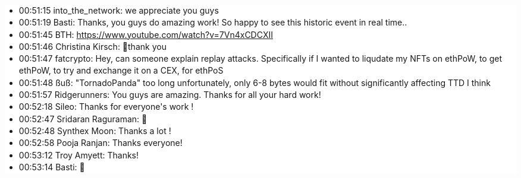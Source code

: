 - 00:51:15	into_the_network:	we appreciate you guys
- 00:51:19	Basti:	Thanks, you guys do amazing work! So happy to see this historic event in real time..
- 00:51:45	BTH:	https://www.youtube.com/watch?v=7Vn4xCDCXII
- 00:51:46	Christina Kirsch:	🙏thank you
- 00:51:47	fatcrypto:	Hey, can someone explain replay attacks. Specifically if I wanted to liqudate my NFTs on ethPoW, to get ethPoW, to try and exchange it on a CEX, for ethPoS
- 00:51:48	ßuß:	"TornadoPanda" too long unfortunately, only 6-8 bytes would fit without significantly affecting TTD I think
- 00:51:57	Ridgerunners:	You guys are amazing. Thanks for all your hard work!
- 00:52:18	Sileo:	Thanks for everyone's work !
- 00:52:47	Sridaran Raguraman:	🐼
- 00:52:48	Synthex Moon:	Thanks a lot !
- 00:52:58	Pooja Ranjan:	Thanks everyone!
- 00:53:12	Troy Amyett:	Thanks!
- 00:53:14	Basti:	🐼


